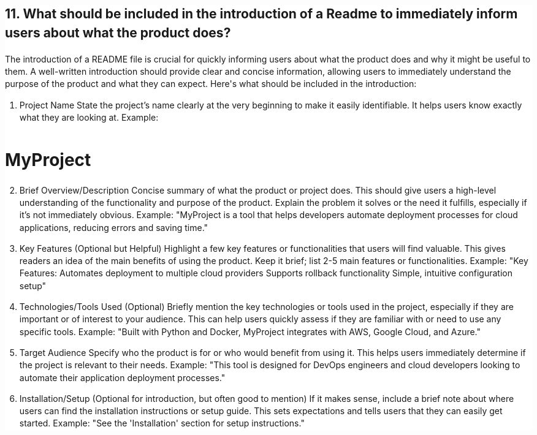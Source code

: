 ## 11. What should be included in the introduction of a Readme to immediately inform users about what the product does?

The introduction of a README file is crucial for quickly informing users about what the product does and why it might be useful to them. A well-written introduction should provide clear and concise information, allowing users to immediately understand the purpose of the product and what they can expect. Here's what should be included in the introduction:

1. Project Name
State the project’s name clearly at the very beginning to make it easily identifiable. It helps users know exactly what they are looking at.
Example:
# MyProject

2. Brief Overview/Description
Concise summary of what the product or project does. This should give users a high-level understanding of the functionality and purpose of the product.
Explain the problem it solves or the need it fulfills, especially if it’s not immediately obvious.
Example:
"MyProject is a tool that helps developers automate deployment processes for cloud applications, reducing errors and saving time."

3. Key Features (Optional but Helpful)
Highlight a few key features or functionalities that users will find valuable. This gives readers an idea of the main benefits of using the product.
Keep it brief; list 2-5 main features or functionalities.
Example:
"Key Features:
Automates deployment to multiple cloud providers
Supports rollback functionality
Simple, intuitive configuration setup"

4. Technologies/Tools Used (Optional)
Briefly mention the key technologies or tools used in the project, especially if they are important or of interest to your audience. This can help users quickly assess if they are familiar with or need to use any specific tools.
Example:
"Built with Python and Docker, MyProject integrates with AWS, Google Cloud, and Azure."

5. Target Audience
Specify who the product is for or who would benefit from using it. This helps users immediately determine if the project is relevant to their needs.
Example:
"This tool is designed for DevOps engineers and cloud developers looking to automate their application deployment processes."

6. Installation/Setup (Optional for introduction, but often good to mention)
If it makes sense, include a brief note about where users can find the installation instructions or setup guide. This sets expectations and tells users that they can easily get started.
Example:
"See the 'Installation' section for setup instructions."
